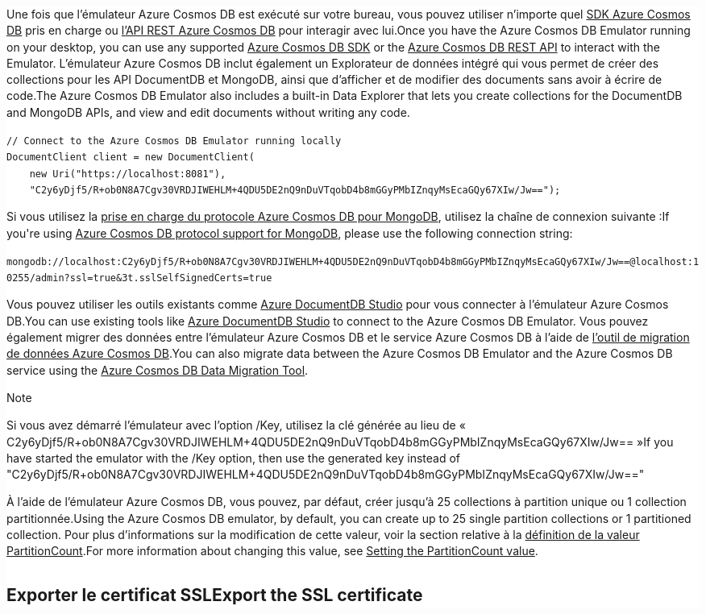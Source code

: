<span data-ttu-id="beae4-188">Une fois que l’émulateur Azure Cosmos DB est exécuté sur votre bureau, vous pouvez utiliser n’importe quel [SDK Azure Cosmos DB](documentdb-sdk-dotnet.md) pris en charge ou [l’API REST Azure Cosmos DB](/rest/api/documentdb/) pour interagir avec lui.</span><span class="sxs-lookup"><span data-stu-id="beae4-188">Once you have the Azure Cosmos DB Emulator running on your desktop, you can use any supported [Azure Cosmos DB SDK](documentdb-sdk-dotnet.md) or the [Azure Cosmos DB REST API](/rest/api/documentdb/) to interact with the Emulator.</span></span> <span data-ttu-id="beae4-189">L’émulateur Azure Cosmos DB inclut également un Explorateur de données intégré qui vous permet de créer des collections pour les API DocumentDB et MongoDB, ainsi que d’afficher et de modifier des documents sans avoir à écrire de code.</span><span class="sxs-lookup"><span data-stu-id="beae4-189">The Azure Cosmos DB Emulator also includes a built-in Data Explorer that lets you create collections for the DocumentDB and MongoDB APIs, and view and edit documents without writing any code.</span></span>   

    // Connect to the Azure Cosmos DB Emulator running locally
    DocumentClient client = new DocumentClient(
        new Uri("https://localhost:8081"), 
        "C2y6yDjf5/R+ob0N8A7Cgv30VRDJIWEHLM+4QDU5DE2nQ9nDuVTqobD4b8mGGyPMbIZnqyMsEcaGQy67XIw/Jw==");

<span data-ttu-id="beae4-190">Si vous utilisez la [prise en charge du protocole Azure Cosmos DB pour MongoDB](mongodb-introduction.md), utilisez la chaîne de connexion suivante :</span><span class="sxs-lookup"><span data-stu-id="beae4-190">If you're using [Azure Cosmos DB protocol support for MongoDB](mongodb-introduction.md), please use the following connection string:</span></span>

    mongodb://localhost:C2y6yDjf5/R+ob0N8A7Cgv30VRDJIWEHLM+4QDU5DE2nQ9nDuVTqobD4b8mGGyPMbIZnqyMsEcaGQy67XIw/Jw==@localhost:10255/admin?ssl=true&3t.sslSelfSignedCerts=true

<span data-ttu-id="beae4-191">Vous pouvez utiliser les outils existants comme [Azure DocumentDB Studio](https://github.com/mingaliu/DocumentDBStudio) pour vous connecter à l’émulateur Azure Cosmos DB.</span><span class="sxs-lookup"><span data-stu-id="beae4-191">You can use existing tools like [Azure DocumentDB Studio](https://github.com/mingaliu/DocumentDBStudio) to connect to the Azure Cosmos DB Emulator.</span></span> <span data-ttu-id="beae4-192">Vous pouvez également migrer des données entre l’émulateur Azure Cosmos DB et le service Azure Cosmos DB à l’aide de [l’outil de migration de données Azure Cosmos DB](https://github.com/azure/azure-documentdb-datamigrationtool).</span><span class="sxs-lookup"><span data-stu-id="beae4-192">You can also migrate data between the Azure Cosmos DB Emulator and the Azure Cosmos DB service using the [Azure Cosmos DB Data Migration Tool](https://github.com/azure/azure-documentdb-datamigrationtool).</span></span>

> [!NOTE] 
> <span data-ttu-id="beae4-193">Si vous avez démarré l’émulateur avec l’option /Key, utilisez la clé générée au lieu de « C2y6yDjf5/R+ob0N8A7Cgv30VRDJIWEHLM+4QDU5DE2nQ9nDuVTqobD4b8mGGyPMbIZnqyMsEcaGQy67XIw/Jw== »</span><span class="sxs-lookup"><span data-stu-id="beae4-193">If you have started the emulator with the /Key option, then use the generated key instead of "C2y6yDjf5/R+ob0N8A7Cgv30VRDJIWEHLM+4QDU5DE2nQ9nDuVTqobD4b8mGGyPMbIZnqyMsEcaGQy67XIw/Jw=="</span></span>

<span data-ttu-id="beae4-194">À l’aide de l’émulateur Azure Cosmos DB, vous pouvez, par défaut, créer jusqu’à 25 collections à partition unique ou 1 collection partitionnée.</span><span class="sxs-lookup"><span data-stu-id="beae4-194">Using the Azure Cosmos DB emulator, by default, you can create up to 25 single partition collections or 1 partitioned collection.</span></span> <span data-ttu-id="beae4-195">Pour plus d’informations sur la modification de cette valeur, voir la section relative à la [définition de la valeur PartitionCount](#set-partitioncount).</span><span class="sxs-lookup"><span data-stu-id="beae4-195">For more information about changing this value, see [Setting the PartitionCount value](#set-partitioncount).</span></span>

## <a name="export-the-ssl-certificate"></a><span data-ttu-id="beae4-196">Exporter le certificat SSL</span><span class="sxs-lookup"><span data-stu-id="beae4-196">Export the SSL certificate</span></span>
